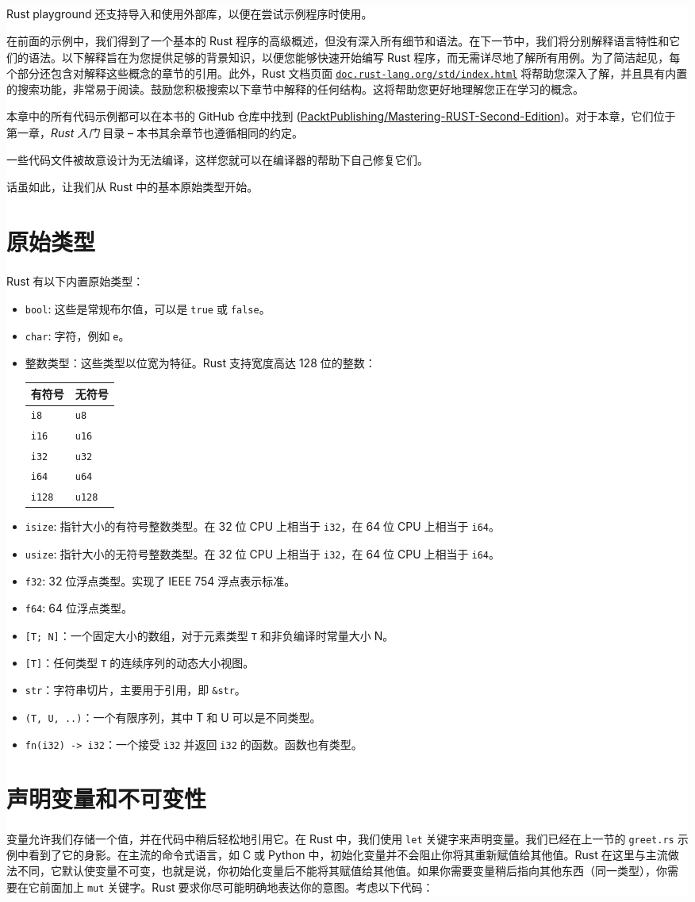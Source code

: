 Rust playground 还支持导入和使用外部库，以便在尝试示例程序时使用。

在前面的示例中，我们得到了一个基本的 Rust 程序的高级概述，但没有深入所有细节和语法。在下一节中，我们将分别解释语言特性和它们的语法。以下解释旨在为您提供足够的背景知识，以便您能够快速开始编写 Rust 程序，而无需详尽地了解所有用例。为了简洁起见，每个部分还包含对解释这些概念的章节的引用。此外，Rust 文档页面 [`doc.rust-lang.org/std/index.html`](https://doc.rust-lang.org/std/index.html) 将帮助您深入了解，并且具有内置的搜索功能，非常易于阅读。鼓励您积极搜索以下章节中解释的任何结构。这将帮助您更好地理解您正在学习的概念。

本章中的所有代码示例都可以在本书的 GitHub 仓库中找到 ([PacktPublishing/Mastering-RUST-Second-Edition](https://github.com/PacktPublishing/Mastering-RUST-Second-Edition))。对于本章，它们位于 第一章，*Rust 入门* 目录 – 本书其余章节也遵循相同的约定。

一些代码文件被故意设计为无法编译，这样您就可以在编译器的帮助下自己修复它们。

话虽如此，让我们从 Rust 中的基本原始类型开始。

# 原始类型

Rust 有以下内置原始类型：

+   `bool`: 这些是常规布尔值，可以是 `true` 或 `false`。

+   `char`: 字符，例如 `e`。

+   整数类型：这些类型以位宽为特征。Rust 支持宽度高达 128 位的整数：

    | 有符号 | 无符号 |
    | --- | --- |
    | `i8` | `u8` |
    | `i16` | `u16` |
    | `i32` | `u32` |
    | `i64` | `u64` |
    | `i128` | `u128` |

+   `isize`: 指针大小的有符号整数类型。在 32 位 CPU 上相当于 `i32`，在 64 位 CPU 上相当于 `i64`。

+   `usize`: 指针大小的无符号整数类型。在 32 位 CPU 上相当于 `i32`，在 64 位 CPU 上相当于 `i64`。

+   `f32`: 32 位浮点类型。实现了 IEEE 754 浮点表示标准。

+   `f64`: 64 位浮点类型。

+   `[T; N]`：一个固定大小的数组，对于元素类型 `T` 和非负编译时常量大小 N。

+   `[T]`：任何类型 `T` 的连续序列的动态大小视图。

+   `str`：字符串切片，主要用于引用，即 `&str`。

+   `(T, U, ..)`：一个有限序列，其中 T 和 U 可以是不同类型。

+   `fn(i32) -> i32`：一个接受 `i32` 并返回 `i32` 的函数。函数也有类型。

# 声明变量和不可变性

变量允许我们存储一个值，并在代码中稍后轻松地引用它。在 Rust 中，我们使用 `let` 关键字来声明变量。我们已经在上一节的 `greet.rs` 示例中看到了它的身影。在主流的命令式语言，如 C 或 Python 中，初始化变量并不会阻止你将其重新赋值给其他值。Rust 在这里与主流做法不同，它默认使变量不可变，也就是说，你初始化变量后不能将其赋值给其他值。如果你需要变量稍后指向其他东西（同一类型），你需要在它前面加上 `mut` 关键字。Rust 要求你尽可能明确地表达你的意图。考虑以下代码：
